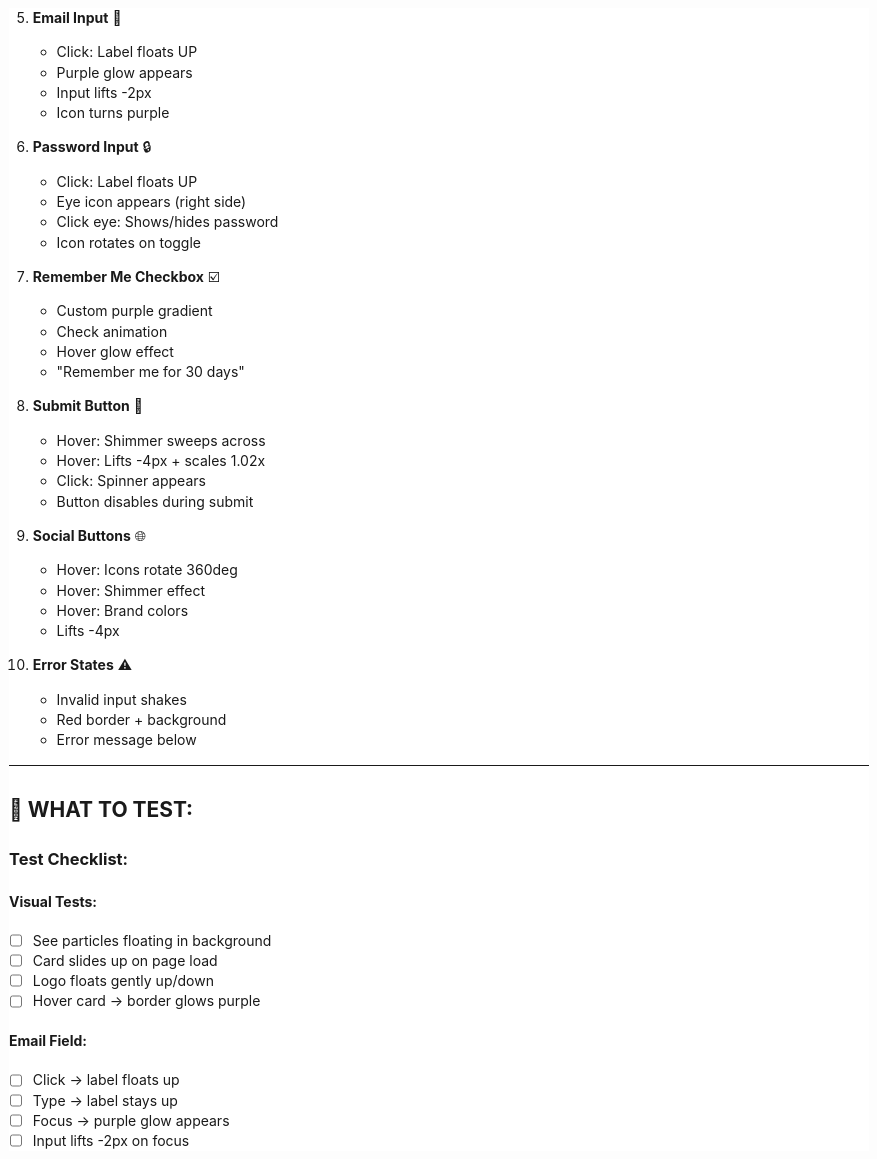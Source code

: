 5. **Email Input** 📧
   - Click: Label floats UP
   - Purple glow appears
   - Input lifts -2px
   - Icon turns purple

6. **Password Input** 🔒
   - Click: Label floats UP
   - Eye icon appears (right side)
   - Click eye: Shows/hides password
   - Icon rotates on toggle

7. **Remember Me Checkbox** ☑️
   - Custom purple gradient
   - Check animation
   - Hover glow effect
   - "Remember me for 30 days"

8. **Submit Button** 🚀
   - Hover: Shimmer sweeps across
   - Hover: Lifts -4px + scales 1.02x
   - Click: Spinner appears
   - Button disables during submit

9. **Social Buttons** 🌐
   - Hover: Icons rotate 360deg
   - Hover: Shimmer effect
   - Hover: Brand colors
   - Lifts -4px

10. **Error States** ⚠️
    - Invalid input shakes
    - Red border + background
    - Error message below

---

## 🎯 **WHAT TO TEST:**

### **Test Checklist:**

#### **Visual Tests:**
- [ ] See particles floating in background
- [ ] Card slides up on page load
- [ ] Logo floats gently up/down
- [ ] Hover card → border glows purple

#### **Email Field:**
- [ ] Click → label floats up
- [ ] Type → label stays up
- [ ] Focus → purple glow appears
- [ ] Input lifts -2px on focus

